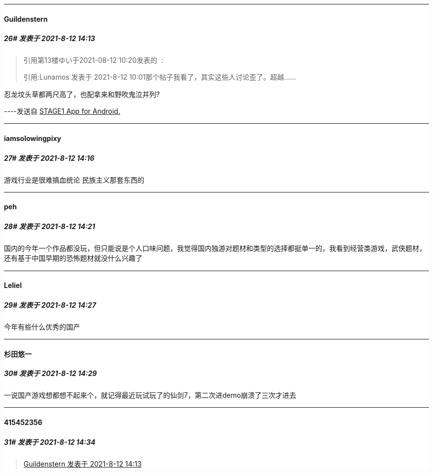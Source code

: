 *****

####  Guildenstern  
##### 26#       发表于 2021-8-12 14:13


<blockquote>引用第13楼ゆい于2021-08-12 10:20发表的  :

引用:Lunamos 发表于 2021-8-12 10:01那个帖子我看了，其实这些人讨论歪了。超越......</blockquote>
忍龙坟头草都两尺高了，也配拿来和野吹鬼泣并列?


----发送自 [STAGE1 App for Android.](http://stage1.5j4m.com/?1.37)


*****

####  iamsolowingpixy  
##### 27#       发表于 2021-8-12 14:16


游戏行业是很难搞血统论 民族主义那套东西的


*****

####  peh  
##### 28#       发表于 2021-8-12 14:21


国内的今年一个作品都没玩，但只能说是个人口味问题，我觉得国内独游对题材和类型的选择都挺单一的，我看到经营类游戏，武侠题材，还有基于中国早期的恐怖题材就没什么兴趣了


*****

####  Leliel  
##### 29#       发表于 2021-8-12 14:27


今年有些什么优秀的国产


*****

####  杉田悠一  
##### 30#       发表于 2021-8-12 14:29


一说国产游戏想都想不起来个，就记得最近玩试玩了的仙剑7，第二次进demo崩溃了三次才进去




*****

####  415452356  
##### 31#       发表于 2021-8-12 14:34


<blockquote><a href="httphttps://bbs.saraba1st.com/2b/forum.php?mod=redirect&amp;goto=findpost&amp;pid=52341010&amp;ptid=2020334" target="_blank">Guildenstern 发表于 2021-8-12 14:13</a>
